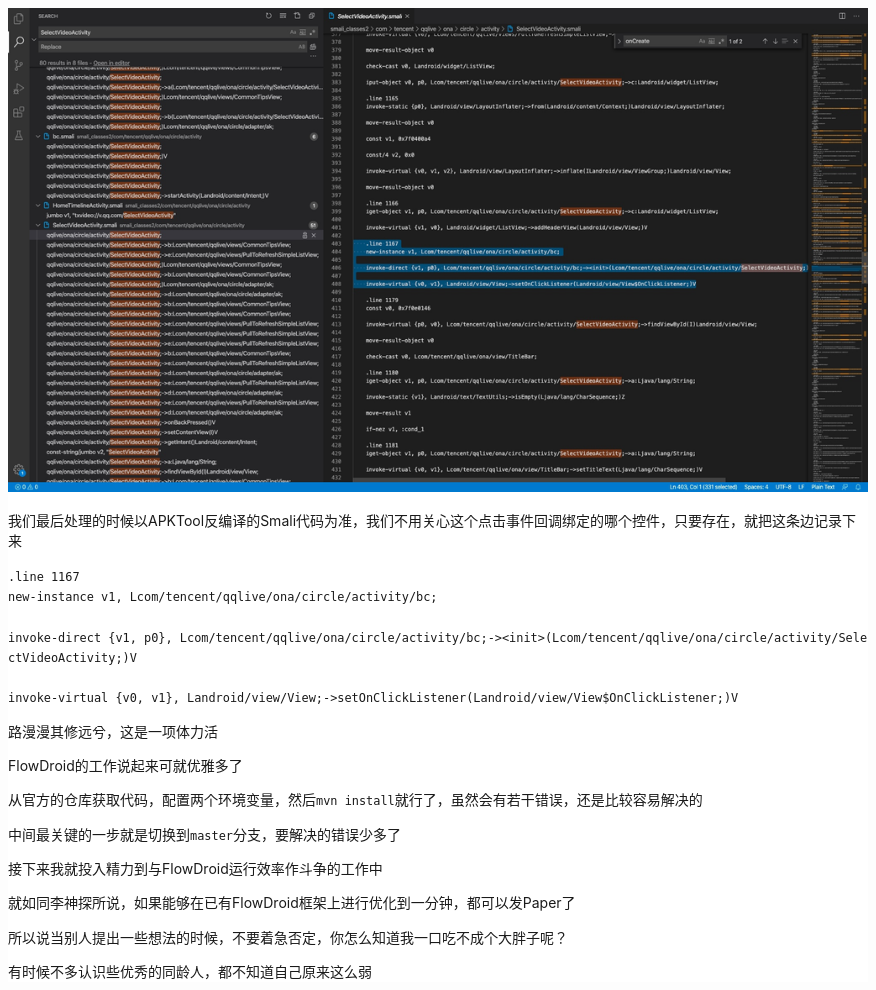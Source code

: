 ![IMAGE](/assets/resources/19A07B80C6DC715C12AB9A4B7D05698D.jpg)

我们最后处理的时候以APKTool反编译的Smali代码为准，我们不用关心这个点击事件回调绑定的哪个控件，只要存在，就把这条边记录下来
```
.line 1167
new-instance v1, Lcom/tencent/qqlive/ona/circle/activity/bc;

invoke-direct {v1, p0}, Lcom/tencent/qqlive/ona/circle/activity/bc;-><init>(Lcom/tencent/qqlive/ona/circle/activity/SelectVideoActivity;)V

invoke-virtual {v0, v1}, Landroid/view/View;->setOnClickListener(Landroid/view/View$OnClickListener;)V
```

路漫漫其修远兮，这是一项体力活

FlowDroid的工作说起来可就优雅多了

从官方的仓库获取代码，配置两个环境变量，然后`mvn install`就行了，虽然会有若干错误，还是比较容易解决的

中间最关键的一步就是切换到`master`分支，要解决的错误少多了

接下来我就投入精力到与FlowDroid运行效率作斗争的工作中

就如同李神探所说，如果能够在已有FlowDroid框架上进行优化到一分钟，都可以发Paper了

所以说当别人提出一些想法的时候，不要着急否定，你怎么知道我一口吃不成个大胖子呢？

有时候不多认识些优秀的同龄人，都不知道自己原来这么弱